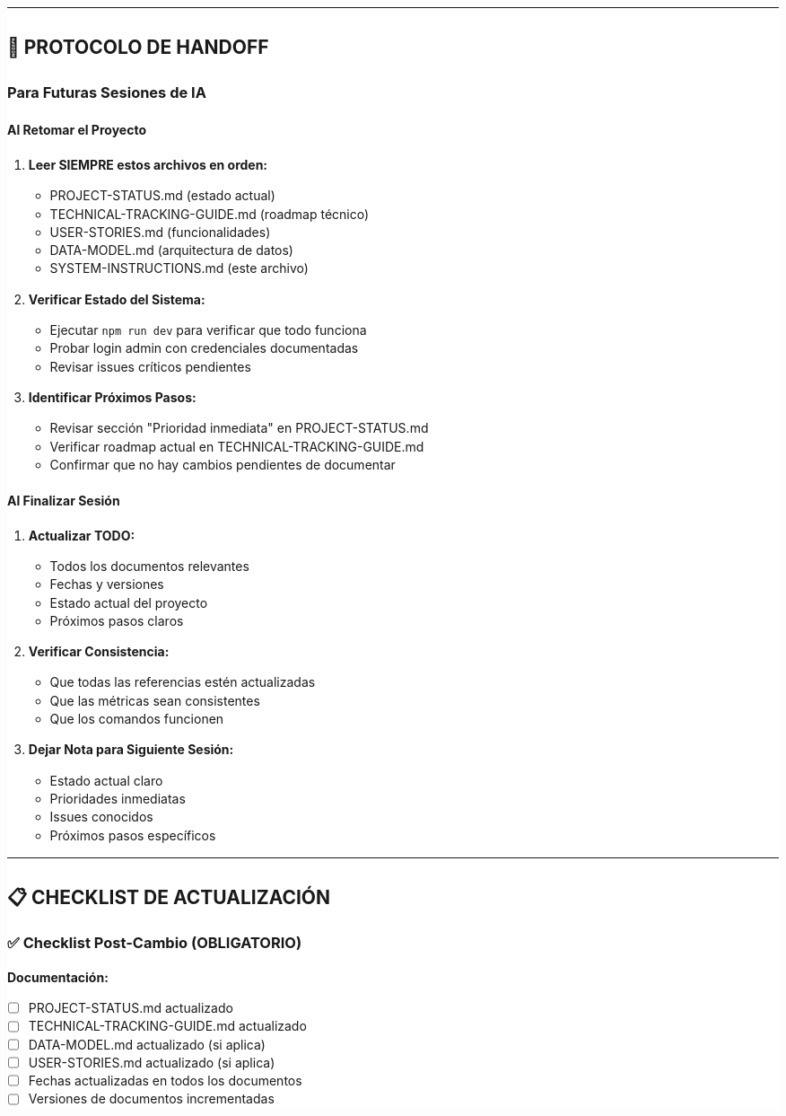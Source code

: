 
---

## 🤝 PROTOCOLO DE HANDOFF

### Para Futuras Sesiones de IA

#### Al Retomar el Proyecto
1. **Leer SIEMPRE estos archivos en orden:**
   - PROJECT-STATUS.md (estado actual)
   - TECHNICAL-TRACKING-GUIDE.md (roadmap técnico)
   - USER-STORIES.md (funcionalidades)
   - DATA-MODEL.md (arquitectura de datos)
   - SYSTEM-INSTRUCTIONS.md (este archivo)

2. **Verificar Estado del Sistema:**
   - Ejecutar `npm run dev` para verificar que todo funciona
   - Probar login admin con credenciales documentadas
   - Revisar issues críticos pendientes

3. **Identificar Próximos Pasos:**
   - Revisar sección "Prioridad inmediata" en PROJECT-STATUS.md
   - Verificar roadmap actual en TECHNICAL-TRACKING-GUIDE.md
   - Confirmar que no hay cambios pendientes de documentar

#### Al Finalizar Sesión
1. **Actualizar TODO:**
   - Todos los documentos relevantes
   - Fechas y versiones
   - Estado actual del proyecto
   - Próximos pasos claros

2. **Verificar Consistencia:**
   - Que todas las referencias estén actualizadas
   - Que las métricas sean consistentes
   - Que los comandos funcionen

3. **Dejar Nota para Siguiente Sesión:**
   - Estado actual claro
   - Prioridades inmediatas
   - Issues conocidos
   - Próximos pasos específicos

---

## 📋 CHECKLIST DE ACTUALIZACIÓN

### ✅ Checklist Post-Cambio (OBLIGATORIO)

**Documentación:**
- [ ] PROJECT-STATUS.md actualizado
- [ ] TECHNICAL-TRACKING-GUIDE.md actualizado
- [ ] DATA-MODEL.md actualizado (si aplica)
- [ ] USER-STORIES.md actualizado (si aplica)
- [ ] Fechas actualizadas en todos los documentos
- [ ] Versiones de documentos incrementadas
